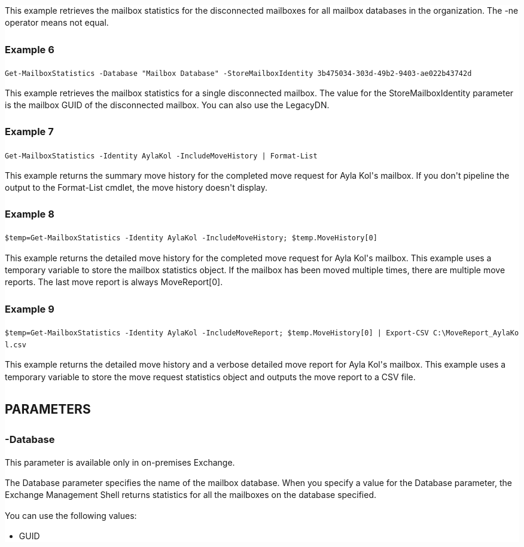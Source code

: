 This example retrieves the mailbox statistics for the disconnected mailboxes for all mailbox databases in the organization. The -ne operator means not equal.

### Example 6
```
Get-MailboxStatistics -Database "Mailbox Database" -StoreMailboxIdentity 3b475034-303d-49b2-9403-ae022b43742d
```

This example retrieves the mailbox statistics for a single disconnected mailbox. The value for the StoreMailboxIdentity parameter is the mailbox GUID of the disconnected mailbox. You can also use the LegacyDN.

### Example 7
```
Get-MailboxStatistics -Identity AylaKol -IncludeMoveHistory | Format-List
```

This example returns the summary move history for the completed move request for Ayla Kol's mailbox. If you don't pipeline the output to the Format-List cmdlet, the move history doesn't display.

### Example 8
```
$temp=Get-MailboxStatistics -Identity AylaKol -IncludeMoveHistory; $temp.MoveHistory[0]
```

This example returns the detailed move history for the completed move request for Ayla Kol's mailbox. This example uses a temporary variable to store the mailbox statistics object. If the mailbox has been moved multiple times, there are multiple move reports. The last move report is always MoveReport[0].

### Example 9
```
$temp=Get-MailboxStatistics -Identity AylaKol -IncludeMoveReport; $temp.MoveHistory[0] | Export-CSV C:\MoveReport_AylaKol.csv
```

This example returns the detailed move history and a verbose detailed move report for Ayla Kol's mailbox. This example uses a temporary variable to store the move request statistics object and outputs the move report to a CSV file.

## PARAMETERS

### -Database
This parameter is available only in on-premises Exchange.

The Database parameter specifies the name of the mailbox database. When you specify a value for the Database parameter, the Exchange Management Shell returns statistics for all the mailboxes on the database specified.

You can use the following values:

- GUID
